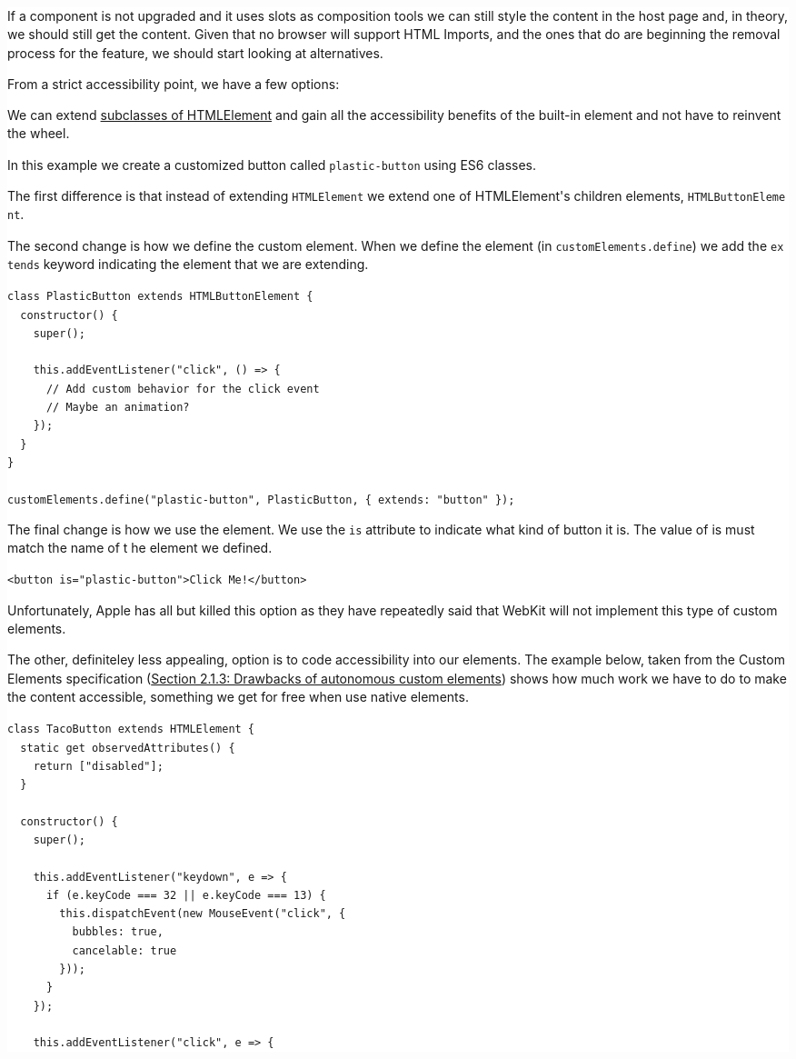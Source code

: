 If a component is not upgraded and it uses slots as composition tools we can still style the content in the host page and, in theory, we should still get the content. Given that no browser will support HTML Imports, and the ones that do are beginning the removal process for the feature, we should start looking at alternatives.

From a strict accessibility point, we have a few options:

We can extend [subclasses of HTMLElement](https://html.spec.whatwg.org/multipage/indices.html#element-interfaces) and gain all the accessibility benefits of the built-in element and not have to reinvent the wheel.

In this example we create a customized button called `plastic-button` using ES6 classes.

The first difference is that instead of extending `HTMLElement` we extend one of HTMLElement's children elements, `HTMLButtonElement`.

The second change is how we define the custom element. When we define the element (in `customElements.define`) we add the `extends` keyword indicating the element that we are extending.

```language-javascript
class PlasticButton extends HTMLButtonElement {
  constructor() {
    super();

    this.addEventListener("click", () => {
      // Add custom behavior for the click event
      // Maybe an animation?
    });
  }
}

customElements.define("plastic-button", PlasticButton, { extends: "button" });
```

The final change is how we use the element. We use the `is` attribute to indicate what kind of button it is. The value of is must match the name of t he element we defined.

```language-markup
<button is="plastic-button">Click Me!</button>
```

Unfortunately, Apple has all but killed this option as they have repeatedly said that WebKit will not implement this type of custom elements.

The other, definiteley less appealing, option is to code accessibility into our elements. The example below, taken from the Custom Elements specification ([Section 2.1.3: Drawbacks of autonomous custom elements](https://www.w3.org/TR/custom-elements/#custom-elements-autonomous-drawbacks)) shows how much work we have to do to make the content accessible, something we get for free when use native elements.

```language-javascript
class TacoButton extends HTMLElement {
  static get observedAttributes() {
    return ["disabled"];
  }

  constructor() {
    super();

    this.addEventListener("keydown", e => {
      if (e.keyCode === 32 || e.keyCode === 13) {
        this.dispatchEvent(new MouseEvent("click", {
          bubbles: true,
          cancelable: true
        }));
      }
    });

    this.addEventListener("click", e => {
```